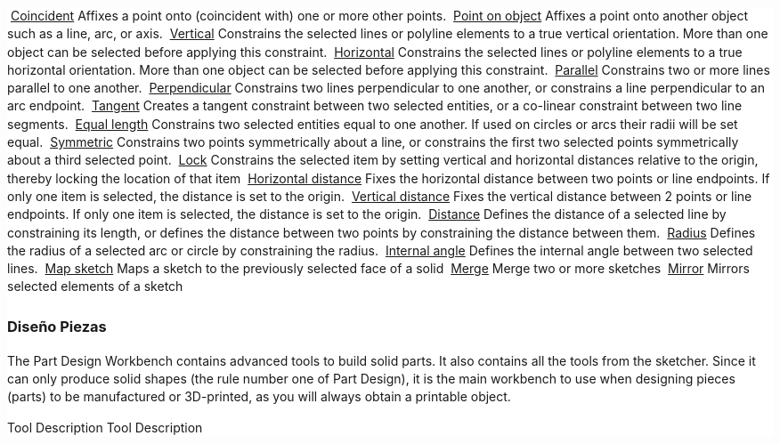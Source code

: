   <img alt="" src=images/Constraint_PointOnPoint.svg  style="width:32px;"> [Coincident](Sketcher_ConstrainCoincident_‎.md)                      Affixes a point onto (coincident with) one or more other points.                                                                                            <img alt="" src=images/Constraint_PointOnObject.svg  style="width:32px;"> [Point on object](Sketcher_ConstrainPointOnObject.md)                  Affixes a point onto another object such as a line, arc, or axis.
  <img alt="" src=images/Constraint_Vertical.svg  style="width:32px;"> [Vertical](Sketcher_ConstrainVertical_‎.md)                                  Constrains the selected lines or polyline elements to a true vertical orientation. More than one object can be selected before applying this constraint.    <img alt="" src=images/Constraint_Horizontal.svg  style="width:32px;"> [Horizontal](Sketcher_ConstrainHorizontal.md)                                Constrains the selected lines or polyline elements to a true horizontal orientation. More than one object can be selected before applying this constraint.
  <img alt="" src=images/Sketcher_ConstrainParallel.svg  style="width:32px;"> [Parallel](Sketcher_ConstrainParallel.md)                     Constrains two or more lines parallel to one another.                                                                                                       <img alt="" src=images/Sketcher_ConstrainPerpendicular.svg  style="width:32px;"> [Perpendicular](Sketcher_ConstrainPerpendicular.md)      Constrains two lines perpendicular to one another, or constrains a line perpendicular to an arc endpoint.
  <img alt="" src=images/Sketcher_ConstrainTangent.svg  style="width:32px;"> [Tangent](Sketcher_ConstrainTangent.md)                         Creates a tangent constraint between two selected entities, or a co-linear constraint between two line segments.                                            <img alt="" src=images/Sketcher_ConstrainEqual.svg  style="width:32px;"> [Equal length](Sketcher_ConstrainEqual.md)                               Constrains two selected entities equal to one another. If used on circles or arcs their radii will be set equal.
  <img alt="" src=images/Sketcher_ConstrainSymmetric.svg  style="width:32px;"> [Symmetric](Sketcher_ConstrainSymmetric.md)                 Constrains two points symmetrically about a line, or constrains the first two selected points symmetrically about a third selected point.                   <img alt="" src=images/Sketcher_ConstrainLock.svg  style="width:32px;"> [Lock](Sketcher_ConstrainLock.md)                                          Constrains the selected item by setting vertical and horizontal distances relative to the origin, thereby locking the location of that item
  <img alt="" src=images/Constraint_HorizontalDistance.svg  style="width:32px;"> [Horizontal distance](Sketcher_ConstrainDistanceX.md)   Fixes the horizontal distance between two points or line endpoints. If only one item is selected, the distance is set to the origin.                        <img alt="" src=images/Constraint_VerticalDistance.svg  style="width:32px;"> [Vertical distance](Sketcher_ConstrainDistanceY.md)              Fixes the vertical distance between 2 points or line endpoints. If only one item is selected, the distance is set to the origin.
  <img alt="" src=images/Sketcher_ConstrainDistance.svg  style="width:32px;"> [Distance](Sketcher_ConstrainDistance.md)                     Defines the distance of a selected line by constraining its length, or defines the distance between two points by constraining the distance between them.   <img alt="" src=images/Sketcher_ConstrainRadius.svg  style="width:32px;"> [Radius](Sketcher_ConstrainRadius.md)                                  Defines the radius of a selected arc or circle by constraining the radius.
  <img alt="" src=images/Sketcher_ConstrainAngle.svg  style="width:32px;"> [Internal angle](Sketcher_ConstrainAngle.md)                        Defines the internal angle between two selected lines.                                                                                                      <img alt="" src=images/Sketcher_MapSketch.svg  style="width:32px;"> [Map sketch](Sketcher_MapSketch.md)                                                Maps a sketch to the previously selected face of a solid
  <img alt="" src=images/Sketcher_MergeSketch.svg  style="width:32px;"> [Merge](Sketcher_MergeSketches.md)                                        Merge two or more sketches                                                                                                                                  <img alt="" src=images/Sketcher_MirrorSketch.svg  style="width:32px;"> [Mirror](Sketcher_MirrorSketch.md)                                           Mirrors selected elements of a sketch



### Diseño Piezas 

The Part Design Workbench contains advanced tools to build solid parts. It also contains all the tools from the sketcher. Since it can only produce solid shapes (the rule number one of Part Design), it is the main workbench to use when designing pieces (parts) to be manufactured or 3D-printed, as you will always obtain a printable object.

  Tool                                                                                                                                 Description                                                                         Tool                                                                                                                                    Description
     